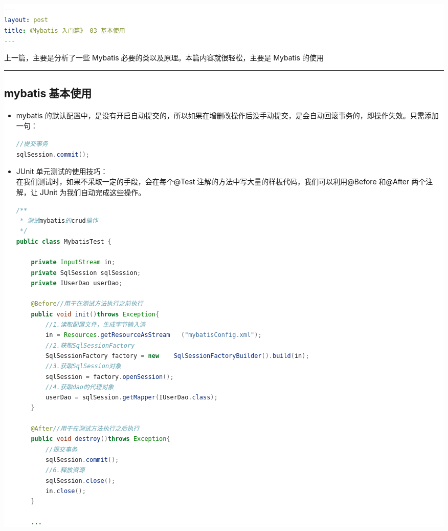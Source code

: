 ```yaml
---
layout: post
title: 《Mybatis 入门篇》 03 基本使用
---
```


上一篇，主要是分析了一些 Mybatis 必要的类以及原理。本篇内容就很轻松，主要是 Mybatis 的使用

---

## mybatis 基本使用

- mybatis 的默认配置中，是没有开启自动提交的，所以如果在增删改操作后没手动提交，是会自动回滚事务的，即操作失效。只需添加一句：

  ```java
  //提交事务
  sqlSession.commit();
  ```

- JUnit 单元测试的使用技巧：  
  在我们测试时，如果不采取一定的手段，会在每个@Test 注解的方法中写大量的样板代码，我们可以利用@Before 和@After 两个注解，让 JUnit 为我们自动完成这些操作。

  ```java
  /**
   * 测试mybatis的crud操作
   */
  public class MybatisTest {

      private InputStream in;
      private SqlSession sqlSession;
      private IUserDao userDao;

      @Before//用于在测试方法执行之前执行
      public void init()throws Exception{
          //1.读取配置文件，生成字节输入流
          in = Resources.getResourceAsStream   ("mybatisConfig.xml");
          //2.获取SqlSessionFactory
          SqlSessionFactory factory = new    SqlSessionFactoryBuilder().build(in);
          //3.获取SqlSession对象
          sqlSession = factory.openSession();
          //4.获取dao的代理对象
          userDao = sqlSession.getMapper(IUserDao.class);
      }

      @After//用于在测试方法执行之后执行
      public void destroy()throws Exception{
          //提交事务
          sqlSession.commit();
          //6.释放资源
          sqlSession.close();
          in.close();
      }

      ...
  ```
